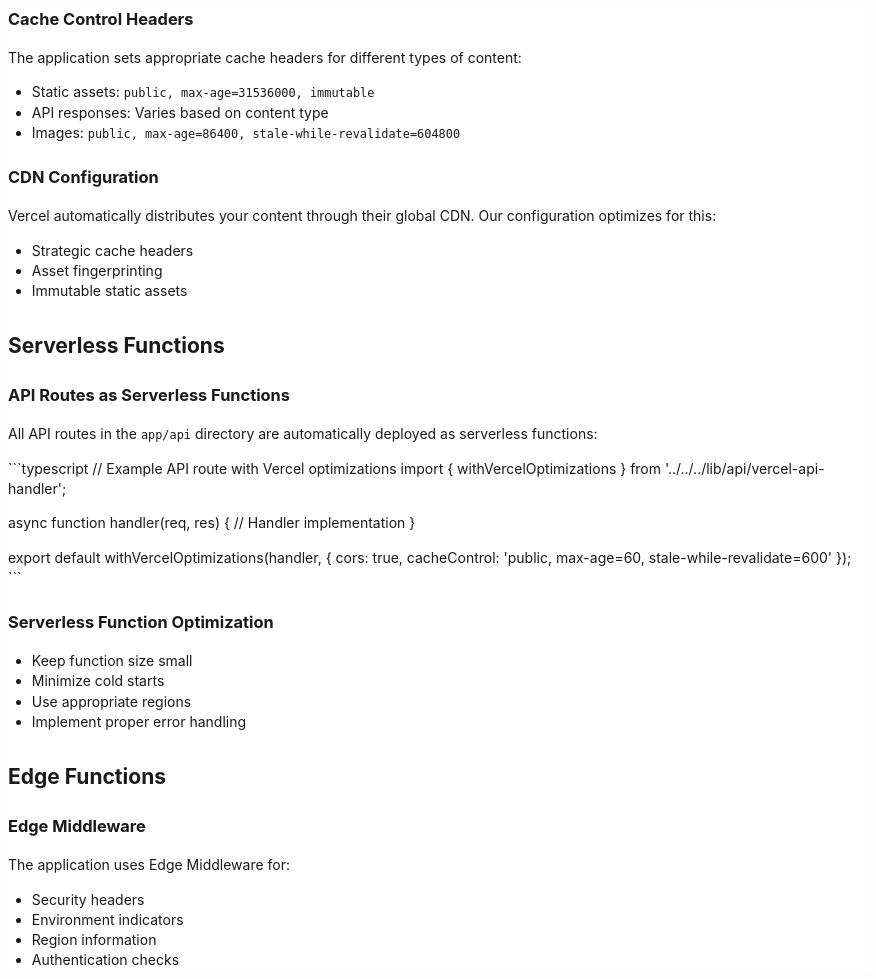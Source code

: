 ### Cache Control Headers

The application sets appropriate cache headers for different types of content:

- Static assets: `public, max-age=31536000, immutable`
- API responses: Varies based on content type
- Images: `public, max-age=86400, stale-while-revalidate=604800`

### CDN Configuration

Vercel automatically distributes your content through their global CDN. Our configuration optimizes for this:

- Strategic cache headers
- Asset fingerprinting
- Immutable static assets

## Serverless Functions

### API Routes as Serverless Functions

All API routes in the `app/api` directory are automatically deployed as serverless functions:

\`\`\`typescript
// Example API route with Vercel optimizations
import { withVercelOptimizations } from '../../../lib/api/vercel-api-handler';

async function handler(req, res) {
  // Handler implementation
}

export default withVercelOptimizations(handler, {
  cors: true,
  cacheControl: 'public, max-age=60, stale-while-revalidate=600'
});
\`\`\`

### Serverless Function Optimization

- Keep function size small
- Minimize cold starts
- Use appropriate regions
- Implement proper error handling

## Edge Functions

### Edge Middleware

The application uses Edge Middleware for:

- Security headers
- Environment indicators
- Region information
- Authentication checks
